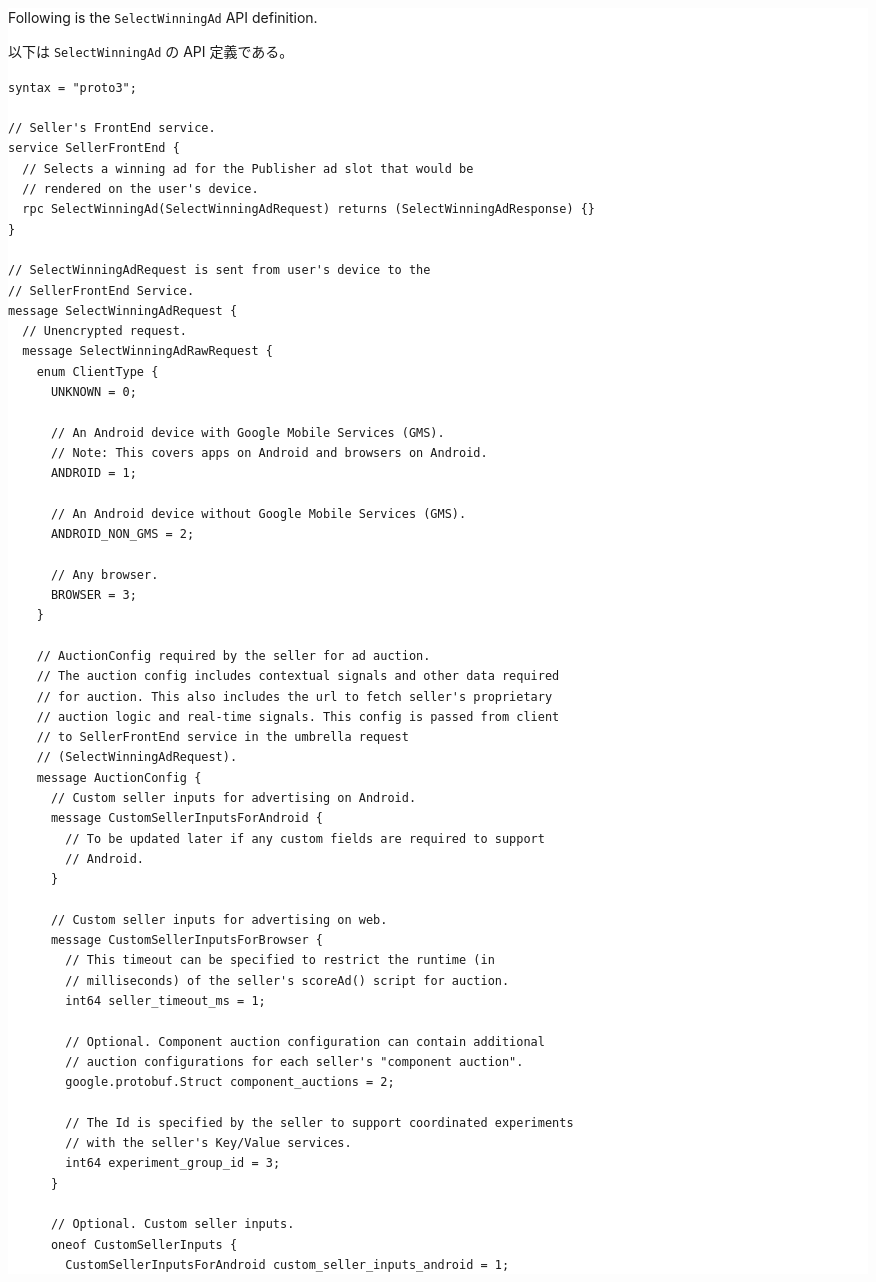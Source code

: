 Following is the `SelectWinningAd` API definition.

以下は `SelectWinningAd` の API 定義である。

```
syntax = "proto3";

// Seller's FrontEnd service.
service SellerFrontEnd {
  // Selects a winning ad for the Publisher ad slot that would be
  // rendered on the user's device.
  rpc SelectWinningAd(SelectWinningAdRequest) returns (SelectWinningAdResponse) {}
}

// SelectWinningAdRequest is sent from user's device to the
// SellerFrontEnd Service.
message SelectWinningAdRequest {
  // Unencrypted request.
  message SelectWinningAdRawRequest {
    enum ClientType {
      UNKNOWN = 0;

      // An Android device with Google Mobile Services (GMS).
      // Note: This covers apps on Android and browsers on Android.
      ANDROID = 1;

      // An Android device without Google Mobile Services (GMS).
      ANDROID_NON_GMS = 2;

      // Any browser.
      BROWSER = 3;
    }

    // AuctionConfig required by the seller for ad auction.
    // The auction config includes contextual signals and other data required
    // for auction. This also includes the url to fetch seller's proprietary
    // auction logic and real-time signals. This config is passed from client
    // to SellerFrontEnd service in the umbrella request
    // (SelectWinningAdRequest).
    message AuctionConfig {
      // Custom seller inputs for advertising on Android.
      message CustomSellerInputsForAndroid {
        // To be updated later if any custom fields are required to support
        // Android.
      }

      // Custom seller inputs for advertising on web.
      message CustomSellerInputsForBrowser {
        // This timeout can be specified to restrict the runtime (in
        // milliseconds) of the seller's scoreAd() script for auction.
        int64 seller_timeout_ms = 1;

        // Optional. Component auction configuration can contain additional
        // auction configurations for each seller's "component auction".
        google.protobuf.Struct component_auctions = 2;

        // The Id is specified by the seller to support coordinated experiments
        // with the seller's Key/Value services.
        int64 experiment_group_id = 3;
      }

      // Optional. Custom seller inputs.
      oneof CustomSellerInputs {
        CustomSellerInputsForAndroid custom_seller_inputs_android = 1;

```